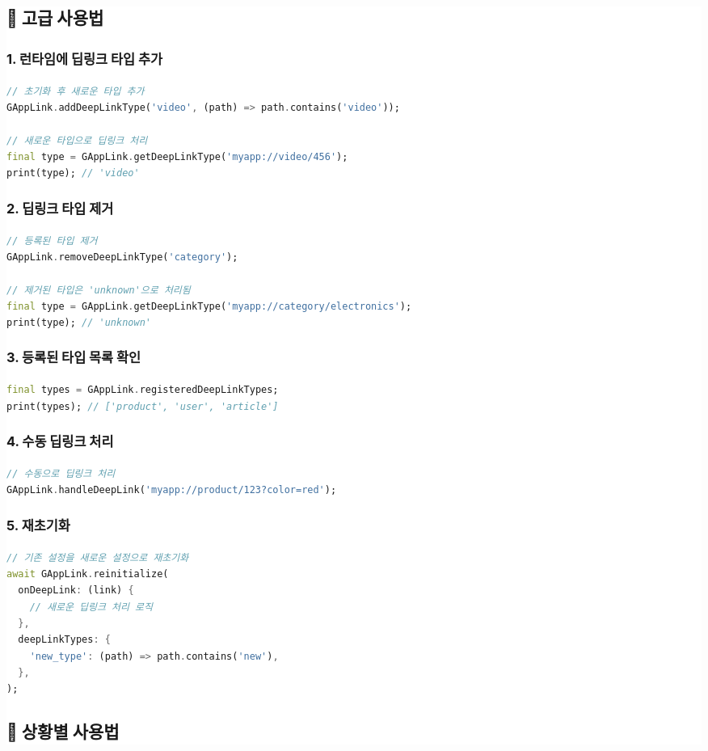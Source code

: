 ## 🔧 고급 사용법

### 1. 런타임에 딥링크 타입 추가

```dart
// 초기화 후 새로운 타입 추가
GAppLink.addDeepLinkType('video', (path) => path.contains('video'));

// 새로운 타입으로 딥링크 처리
final type = GAppLink.getDeepLinkType('myapp://video/456');
print(type); // 'video'
```

### 2. 딥링크 타입 제거

```dart
// 등록된 타입 제거
GAppLink.removeDeepLinkType('category');

// 제거된 타입은 'unknown'으로 처리됨
final type = GAppLink.getDeepLinkType('myapp://category/electronics');
print(type); // 'unknown'
```

### 3. 등록된 타입 목록 확인

```dart
final types = GAppLink.registeredDeepLinkTypes;
print(types); // ['product', 'user', 'article']
```

### 4. 수동 딥링크 처리

```dart
// 수동으로 딥링크 처리
GAppLink.handleDeepLink('myapp://product/123?color=red');
```

### 5. 재초기화

```dart
// 기존 설정을 새로운 설정으로 재초기화
await GAppLink.reinitialize(
  onDeepLink: (link) {
    // 새로운 딥링크 처리 로직
  },
  deepLinkTypes: {
    'new_type': (path) => path.contains('new'),
  },
);
```

## 🎯 상황별 사용법
